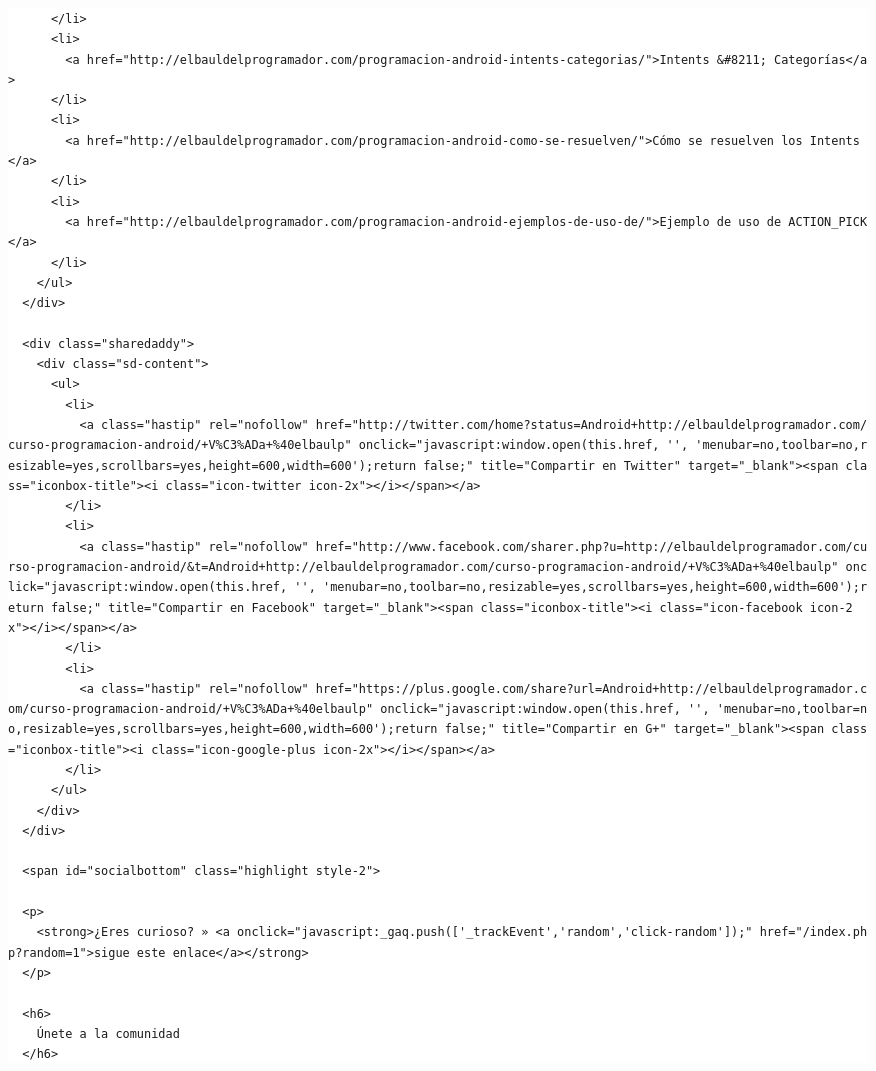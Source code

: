           </li>
          <li>
            <a href="http://elbauldelprogramador.com/programacion-android-intents-categorias/">Intents &#8211; Categorías</a>
          </li>
          <li>
            <a href="http://elbauldelprogramador.com/programacion-android-como-se-resuelven/">Cómo se resuelven los Intents</a>
          </li>
          <li>
            <a href="http://elbauldelprogramador.com/programacion-android-ejemplos-de-uso-de/">Ejemplo de uso de ACTION_PICK</a>
          </li>
        </ul>
      </div>
      
      <div class="sharedaddy">
        <div class="sd-content">
          <ul>
            <li>
              <a class="hastip" rel="nofollow" href="http://twitter.com/home?status=Android+http://elbauldelprogramador.com/curso-programacion-android/+V%C3%ADa+%40elbaulp" onclick="javascript:window.open(this.href, '', 'menubar=no,toolbar=no,resizable=yes,scrollbars=yes,height=600,width=600');return false;" title="Compartir en Twitter" target="_blank"><span class="iconbox-title"><i class="icon-twitter icon-2x"></i></span></a>
            </li>
            <li>
              <a class="hastip" rel="nofollow" href="http://www.facebook.com/sharer.php?u=http://elbauldelprogramador.com/curso-programacion-android/&t=Android+http://elbauldelprogramador.com/curso-programacion-android/+V%C3%ADa+%40elbaulp" onclick="javascript:window.open(this.href, '', 'menubar=no,toolbar=no,resizable=yes,scrollbars=yes,height=600,width=600');return false;" title="Compartir en Facebook" target="_blank"><span class="iconbox-title"><i class="icon-facebook icon-2x"></i></span></a>
            </li>
            <li>
              <a class="hastip" rel="nofollow" href="https://plus.google.com/share?url=Android+http://elbauldelprogramador.com/curso-programacion-android/+V%C3%ADa+%40elbaulp" onclick="javascript:window.open(this.href, '', 'menubar=no,toolbar=no,resizable=yes,scrollbars=yes,height=600,width=600');return false;" title="Compartir en G+" target="_blank"><span class="iconbox-title"><i class="icon-google-plus icon-2x"></i></span></a>
            </li>
          </ul>
        </div>
      </div>
      
      <span id="socialbottom" class="highlight style-2">
      
      <p>
        <strong>¿Eres curioso? » <a onclick="javascript:_gaq.push(['_trackEvent','random','click-random']);" href="/index.php?random=1">sigue este enlace</a></strong>
      </p>
      
      <h6>
        Únete a la comunidad
      </h6>
      

 [1]: http://elbauldelprogramador.com/los-10-errores-de-novato-que-todo/